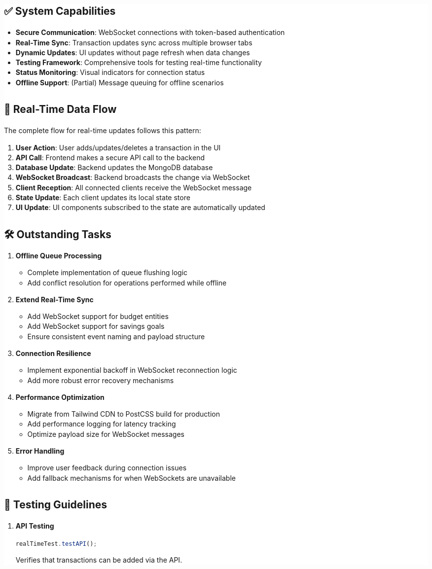 ## ✅ System Capabilities

- **Secure Communication**: WebSocket connections with token-based authentication
- **Real-Time Sync**: Transaction updates sync across multiple browser tabs
- **Dynamic Updates**: UI updates without page refresh when data changes
- **Testing Framework**: Comprehensive tools for testing real-time functionality
- **Status Monitoring**: Visual indicators for connection status
- **Offline Support**: (Partial) Message queuing for offline scenarios

## 🔄 Real-Time Data Flow

The complete flow for real-time updates follows this pattern:

1. **User Action**: User adds/updates/deletes a transaction in the UI
2. **API Call**: Frontend makes a secure API call to the backend
3. **Database Update**: Backend updates the MongoDB database
4. **WebSocket Broadcast**: Backend broadcasts the change via WebSocket
5. **Client Reception**: All connected clients receive the WebSocket message
6. **State Update**: Each client updates its local state store
7. **UI Update**: UI components subscribed to the state are automatically updated

## 🛠️ Outstanding Tasks

1. **Offline Queue Processing**
   - Complete implementation of queue flushing logic
   - Add conflict resolution for operations performed while offline

2. **Extend Real-Time Sync**
   - Add WebSocket support for budget entities
   - Add WebSocket support for savings goals
   - Ensure consistent event naming and payload structure

3. **Connection Resilience**
   - Implement exponential backoff in WebSocket reconnection logic
   - Add more robust error recovery mechanisms

4. **Performance Optimization**
   - Migrate from Tailwind CDN to PostCSS build for production
   - Add performance logging for latency tracking
   - Optimize payload size for WebSocket messages

5. **Error Handling**
   - Improve user feedback during connection issues
   - Add fallback mechanisms for when WebSockets are unavailable

## 🧪 Testing Guidelines

1. **API Testing**
   ```javascript
   realTimeTest.testAPI();
   ```
   Verifies that transactions can be added via the API.
